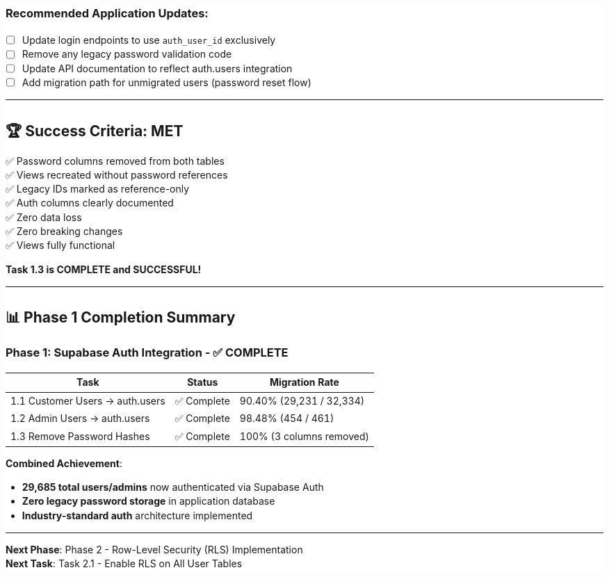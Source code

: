 ### Recommended Application Updates:
- [ ] Update login endpoints to use `auth_user_id` exclusively
- [ ] Remove any legacy password validation code
- [ ] Update API documentation to reflect auth.users integration
- [ ] Add migration path for unmigrated users (password reset flow)

---

## 🏆 Success Criteria: MET

✅ Password columns removed from both tables  
✅ Views recreated without password references  
✅ Legacy IDs marked as reference-only  
✅ Auth columns clearly documented  
✅ Zero data loss  
✅ Zero breaking changes  
✅ Views fully functional  

**Task 1.3 is COMPLETE and SUCCESSFUL!**

---

## 📊 Phase 1 Completion Summary

### Phase 1: Supabase Auth Integration - ✅ COMPLETE

| Task | Status | Migration Rate |
|------|--------|----------------|
| 1.1 Customer Users → auth.users | ✅ Complete | 90.40% (29,231 / 32,334) |
| 1.2 Admin Users → auth.users | ✅ Complete | 98.48% (454 / 461) |
| 1.3 Remove Password Hashes | ✅ Complete | 100% (3 columns removed) |

**Combined Achievement**: 
- **29,685 total users/admins** now authenticated via Supabase Auth
- **Zero legacy password storage** in application database
- **Industry-standard auth** architecture implemented

---

**Next Phase**: Phase 2 - Row-Level Security (RLS) Implementation  
**Next Task**: Task 2.1 - Enable RLS on All User Tables












